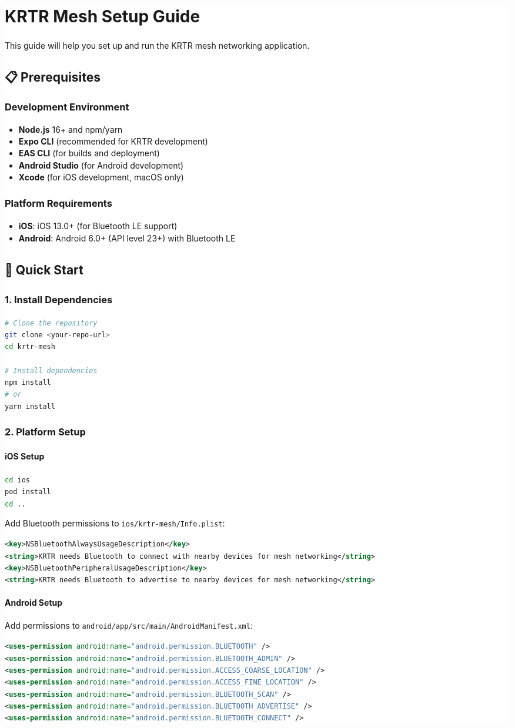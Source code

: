 # KRTR Mesh Setup Guide

This guide will help you set up and run the KRTR mesh networking application.

## 📋 Prerequisites

### Development Environment
- **Node.js** 16+ and npm/yarn
- **Expo CLI** (recommended for KRTR development)
- **EAS CLI** (for builds and deployment)
- **Android Studio** (for Android development)
- **Xcode** (for iOS development, macOS only)

### Platform Requirements
- **iOS**: iOS 13.0+ (for Bluetooth LE support)
- **Android**: Android 6.0+ (API level 23+) with Bluetooth LE

## 🚀 Quick Start

### 1. Install Dependencies
```bash
# Clone the repository
git clone <your-repo-url>
cd krtr-mesh

# Install dependencies
npm install
# or
yarn install
```

### 2. Platform Setup

#### iOS Setup
```bash
cd ios
pod install
cd ..
```

Add Bluetooth permissions to `ios/krtr-mesh/Info.plist`:
```xml
<key>NSBluetoothAlwaysUsageDescription</key>
<string>KRTR needs Bluetooth to connect with nearby devices for mesh networking</string>
<key>NSBluetoothPeripheralUsageDescription</key>
<string>KRTR needs Bluetooth to advertise to nearby devices for mesh networking</string>
```

#### Android Setup
Add permissions to `android/app/src/main/AndroidManifest.xml`:
```xml
<uses-permission android:name="android.permission.BLUETOOTH" />
<uses-permission android:name="android.permission.BLUETOOTH_ADMIN" />
<uses-permission android:name="android.permission.ACCESS_COARSE_LOCATION" />
<uses-permission android:name="android.permission.ACCESS_FINE_LOCATION" />
<uses-permission android:name="android.permission.BLUETOOTH_SCAN" />
<uses-permission android:name="android.permission.BLUETOOTH_ADVERTISE" />
<uses-permission android:name="android.permission.BLUETOOTH_CONNECT" />
```
